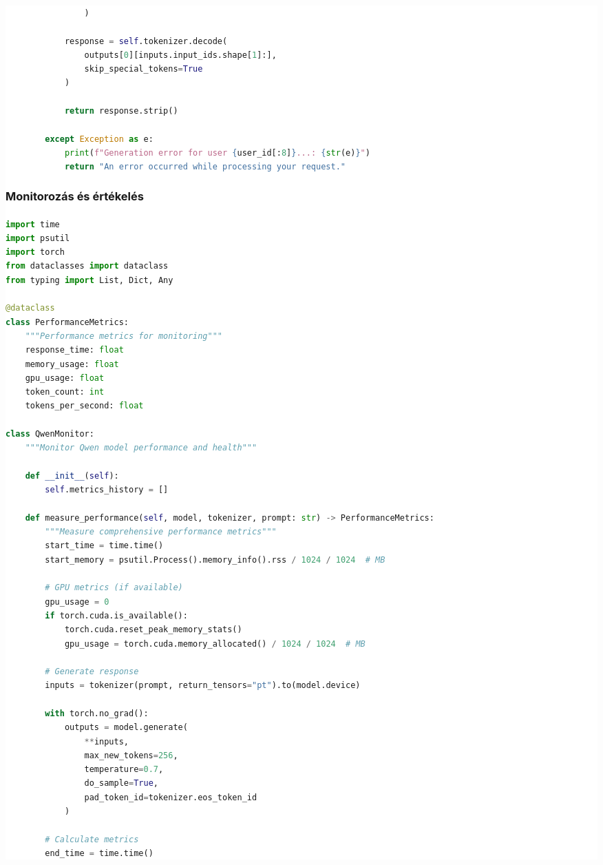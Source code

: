```python
                )
            
            response = self.tokenizer.decode(
                outputs[0][inputs.input_ids.shape[1]:],
                skip_special_tokens=True
            )
            
            return response.strip()
            
        except Exception as e:
            print(f"Generation error for user {user_id[:8]}...: {str(e)}")
            return "An error occurred while processing your request."
```

### Monitorozás és értékelés

```python
import time
import psutil
import torch
from dataclasses import dataclass
from typing import List, Dict, Any

@dataclass
class PerformanceMetrics:
    """Performance metrics for monitoring"""
    response_time: float
    memory_usage: float
    gpu_usage: float
    token_count: int
    tokens_per_second: float

class QwenMonitor:
    """Monitor Qwen model performance and health"""
    
    def __init__(self):
        self.metrics_history = []
    
    def measure_performance(self, model, tokenizer, prompt: str) -> PerformanceMetrics:
        """Measure comprehensive performance metrics"""
        start_time = time.time()
        start_memory = psutil.Process().memory_info().rss / 1024 / 1024  # MB
        
        # GPU metrics (if available)
        gpu_usage = 0
        if torch.cuda.is_available():
            torch.cuda.reset_peak_memory_stats()
            gpu_usage = torch.cuda.memory_allocated() / 1024 / 1024  # MB
        
        # Generate response
        inputs = tokenizer(prompt, return_tensors="pt").to(model.device)
        
        with torch.no_grad():
            outputs = model.generate(
                **inputs,
                max_new_tokens=256,
                temperature=0.7,
                do_sample=True,
                pad_token_id=tokenizer.eos_token_id
            )
        
        # Calculate metrics
        end_time = time.time()
```